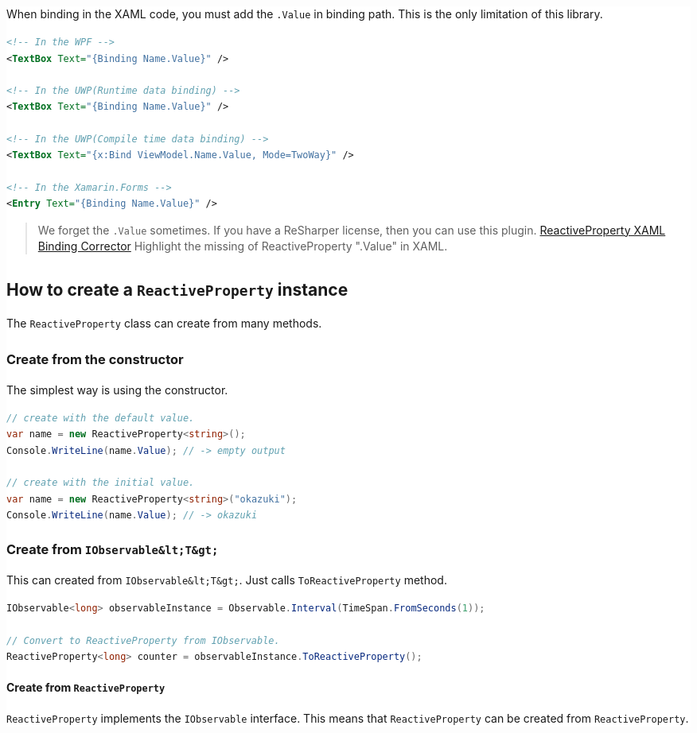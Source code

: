 When binding in the XAML code, you must add the `.Value` in binding path.
This is the only limitation of this library.

```xml
<!-- In the WPF -->
<TextBox Text="{Binding Name.Value}" />

<!-- In the UWP(Runtime data binding) -->
<TextBox Text="{Binding Name.Value}" />

<!-- In the UWP(Compile time data binding) -->
<TextBox Text="{x:Bind ViewModel.Name.Value, Mode=TwoWay}" />

<!-- In the Xamarin.Forms -->
<Entry Text="{Binding Name.Value}" />
```

> We forget the `.Value` sometimes. If you have a ReSharper license, then you can use this plugin.
> [ReactiveProperty XAML Binding Corrector](https://resharper-plugins.jetbrains.com/packages/ReSharper.RpCorrector/)
> Highlight the missing of ReactiveProperty ".Value" in XAML.

## How to create a `ReactiveProperty` instance

The `ReactiveProperty` class can create from many methods.

### Create from the constructor

The simplest way is using the constructor.

```csharp
// create with the default value.
var name = new ReactiveProperty<string>();
Console.WriteLine(name.Value); // -> empty output

// create with the initial value.
var name = new ReactiveProperty<string>("okazuki");
Console.WriteLine(name.Value); // -> okazuki
```

### Create from `IObservable&lt;T&gt;`

This can created from `IObservable&lt;T&gt;`.
Just calls `ToReactiveProperty` method.

```csharp
IObservable<long> observableInstance = Observable.Interval(TimeSpan.FromSeconds(1));

// Convert to ReactiveProperty from IObservable.
ReactiveProperty<long> counter = observableInstance.ToReactiveProperty();
```

#### Create from `ReactiveProperty`

`ReactiveProperty` implements the `IObservable` interface.
This means that `ReactiveProperty` can be created from `ReactiveProperty`.
